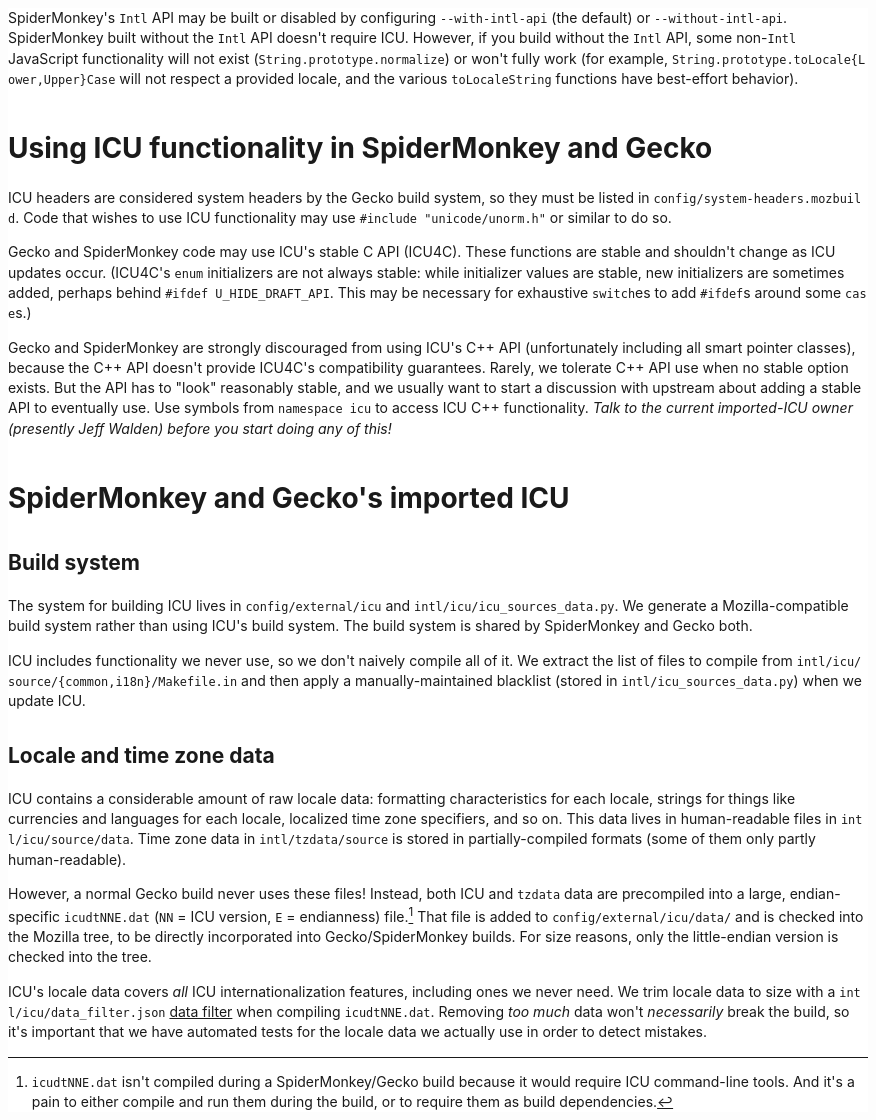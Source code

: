SpiderMonkey's `Intl` API may be built or disabled by configuring `--with-intl-api` (the default) or `--without-intl-api`.  SpiderMonkey built without the `Intl` API doesn't require ICU.  However, if you build without the `Intl` API, some non-`Intl` JavaScript functionality will not exist (`String.prototype.normalize`) or won't fully work (for example, `String.prototype.toLocale{Lower,Upper}Case` will not respect a provided locale, and the various `toLocaleString` functions have best-effort behavior).

# Using ICU functionality in SpiderMonkey and Gecko

ICU headers are considered system headers by the Gecko build system, so they must be listed in `config/system-headers.mozbuild`.  Code that wishes to use ICU functionality may use `#include "unicode/unorm.h"` or similar to do so.

Gecko and SpiderMonkey code may use ICU's stable C API (ICU4C).  These functions are stable and shouldn't change as ICU updates occur.  (ICU4C's `enum` initializers are not always stable: while initializer values are stable, new initializers are sometimes added, perhaps behind `#ifdef U_HIDE_DRAFT_API`.  This may be necessary for exhaustive `switch`es to add `#ifdef`s around some `case`s.)

Gecko and SpiderMonkey are strongly discouraged from using ICU's C++ API (unfortunately including all smart pointer classes), because the C++ API doesn't provide ICU4C's compatibility guarantees.  Rarely, we tolerate C++ API use when no stable option exists.  But the API has to "look" reasonably stable, and we usually want to start a discussion with upstream about adding a stable API to eventually use.  Use symbols from `namespace icu` to access ICU C++ functionality.  _Talk to the current imported-ICU owner (presently Jeff Walden) before you start doing any of this!_

# SpiderMonkey and Gecko's imported ICU

## Build system

The system for building ICU lives in `config/external/icu` and `intl/icu/icu_sources_data.py`.  We generate a Mozilla-compatible build system rather than using ICU's build system.  The build system is shared by SpiderMonkey and Gecko both.

ICU includes functionality we never use, so we don't naively compile all of it.  We extract the list of files to compile from `intl/icu/source/{common,i18n}/Makefile.in` and then apply a manually-maintained blacklist (stored in `intl/icu_sources_data.py`) when we update ICU.

## Locale and time zone data

ICU contains a considerable amount of raw locale data: formatting characteristics for each locale, strings for things like currencies and languages for each locale, localized time zone specifiers, and so on.  This data lives in human-readable files in `intl/icu/source/data`.  Time zone data in `intl/tzdata/source` is stored in partially-compiled formats (some of them only partly human-readable).

However, a normal Gecko build never uses these files!  Instead, both ICU and `tzdata` data are precompiled into a large, endian-specific `icudtNNE.dat` (`NN` = ICU version, `E` = endianness) file.[^why-icudt-not-rebuilt-every-time] That file is added to `config/external/icu/data/` and is checked into the Mozilla tree, to be directly incorporated into Gecko/SpiderMonkey builds.  For size reasons, only the little-endian version is checked into the tree.

ICU's locale data covers _all_ ICU internationalization features, including ones we never need.  We trim locale data to size with a `intl/icu/data_filter.json` [data filter](https://github.com/unicode-org/icu/blob/master/docs/userguide/icu_data/buildtool.md) when compiling `icudtNNE.dat`.  Removing _too much_ data won't _necessarily_ break the build, so it's important that we have automated tests for the locale data we actually use in order to detect mistakes.


[^lockstep]: The steps involved in updating Gecko-in-general's Unicode version, and updating SpiderMonkey's code dependent on Unicode version, are [documented on WikiMO](https://wiki.mozilla.org/I18n:Updating_Unicode_version).
[^why-icudt-not-rebuilt-every-time]: `icudtNNE.dat` isn't compiled during a SpiderMonkey/Gecko build because it would require ICU command-line tools.  And it's a pain to either compile and run them during the build, or to require them as build dependencies.
[^icu-git-argument]: The ICU Git URL argument lets you update from a local ICU clone.  This can speed up work when you're updating to a new ICU release and need to adjust or add new local patches.
[^update-icu-warning-langtags]: `update-icu.sh` will print a notice as a reminder of this:
[^tzdata-release-frequency]: To give a sense of how frequently `tzdata` is updated, and the irregularity of releases over time:
[^update-icu-warning-old-tzdata]: For example:
[^icupkg-on-system]: To install `icupkg` on your system:
[^soviet-union]: For just one relevant example, the breakup of the Soviet Union is the cause of numerous entries in the language tag registry.  `ru-SU`, Russian as used in the Soviet Union, is now expressed as `ru-RU`, Russian as used in Russia; `ab-SU`, Abkhazian as used in the Soviet Union, is now expressed as `ab-GE`, Abkhazian as used in Georgia; and so on for all the other satellite states.